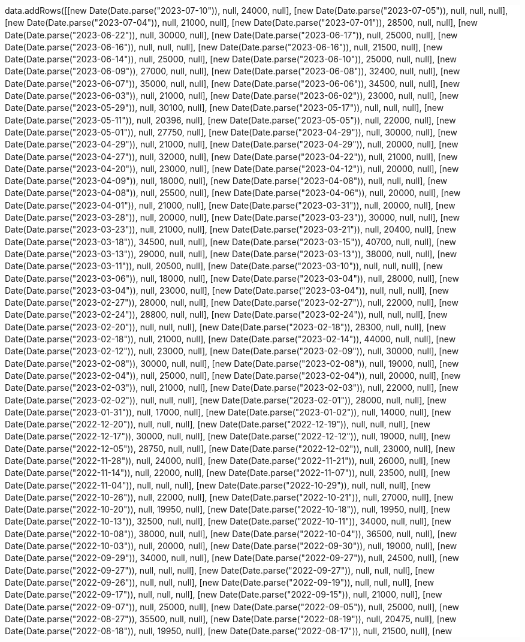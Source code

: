 
data.addRows([[new Date(Date.parse("2023-07-10")), null, 24000, null], [new Date(Date.parse("2023-07-05")), null, null, null], [new Date(Date.parse("2023-07-04")), null, 21000, null], [new Date(Date.parse("2023-07-01")), 28500, null, null], [new Date(Date.parse("2023-06-22")), null, 30000, null], [new Date(Date.parse("2023-06-17")), null, 25000, null], [new Date(Date.parse("2023-06-16")), null, null, null], [new Date(Date.parse("2023-06-16")), null, 21500, null], [new Date(Date.parse("2023-06-14")), null, 25000, null], [new Date(Date.parse("2023-06-10")), 25000, null, null], [new Date(Date.parse("2023-06-09")), 27000, null, null], [new Date(Date.parse("2023-06-08")), 32400, null, null], [new Date(Date.parse("2023-06-07")), 35000, null, null], [new Date(Date.parse("2023-06-06")), 34500, null, null], [new Date(Date.parse("2023-06-03")), null, 21000, null], [new Date(Date.parse("2023-06-02")), 23000, null, null], [new Date(Date.parse("2023-05-29")), null, 30100, null], [new Date(Date.parse("2023-05-17")), null, null, null], [new Date(Date.parse("2023-05-11")), null, 20396, null], [new Date(Date.parse("2023-05-05")), null, 22000, null], [new Date(Date.parse("2023-05-01")), null, 27750, null], [new Date(Date.parse("2023-04-29")), null, 30000, null], [new Date(Date.parse("2023-04-29")), null, 21000, null], [new Date(Date.parse("2023-04-29")), null, 20000, null], [new Date(Date.parse("2023-04-27")), null, 32000, null], [new Date(Date.parse("2023-04-22")), null, 21000, null], [new Date(Date.parse("2023-04-20")), null, 23000, null], [new Date(Date.parse("2023-04-12")), null, 20000, null], [new Date(Date.parse("2023-04-09")), null, 18000, null], [new Date(Date.parse("2023-04-08")), null, null, null], [new Date(Date.parse("2023-04-08")), null, 25500, null], [new Date(Date.parse("2023-04-06")), null, 20000, null], [new Date(Date.parse("2023-04-01")), null, 21000, null], [new Date(Date.parse("2023-03-31")), null, 20000, null], [new Date(Date.parse("2023-03-28")), null, 20000, null], [new Date(Date.parse("2023-03-23")), 30000, null, null], [new Date(Date.parse("2023-03-23")), null, 21000, null], [new Date(Date.parse("2023-03-21")), null, 20400, null], [new Date(Date.parse("2023-03-18")), 34500, null, null], [new Date(Date.parse("2023-03-15")), 40700, null, null], [new Date(Date.parse("2023-03-13")), 29000, null, null], [new Date(Date.parse("2023-03-13")), 38000, null, null], [new Date(Date.parse("2023-03-11")), null, 20500, null], [new Date(Date.parse("2023-03-10")), null, null, null], [new Date(Date.parse("2023-03-06")), null, 18000, null], [new Date(Date.parse("2023-03-04")), null, 28000, null], [new Date(Date.parse("2023-03-04")), null, 23000, null], [new Date(Date.parse("2023-03-04")), null, null, null], [new Date(Date.parse("2023-02-27")), 28000, null, null], [new Date(Date.parse("2023-02-27")), null, 22000, null], [new Date(Date.parse("2023-02-24")), 28800, null, null], [new Date(Date.parse("2023-02-24")), null, null, null], [new Date(Date.parse("2023-02-20")), null, null, null], [new Date(Date.parse("2023-02-18")), 28300, null, null], [new Date(Date.parse("2023-02-18")), null, 21000, null], [new Date(Date.parse("2023-02-14")), 44000, null, null], [new Date(Date.parse("2023-02-12")), null, 23000, null], [new Date(Date.parse("2023-02-09")), null, 30000, null], [new Date(Date.parse("2023-02-08")), 30000, null, null], [new Date(Date.parse("2023-02-08")), null, 19000, null], [new Date(Date.parse("2023-02-04")), null, 25000, null], [new Date(Date.parse("2023-02-04")), null, 20000, null], [new Date(Date.parse("2023-02-03")), null, 21000, null], [new Date(Date.parse("2023-02-03")), null, 22000, null], [new Date(Date.parse("2023-02-02")), null, null, null], [new Date(Date.parse("2023-02-01")), 28000, null, null], [new Date(Date.parse("2023-01-31")), null, 17000, null], [new Date(Date.parse("2023-01-02")), null, 14000, null], [new Date(Date.parse("2022-12-20")), null, null, null], [new Date(Date.parse("2022-12-19")), null, null, null], [new Date(Date.parse("2022-12-17")), 30000, null, null], [new Date(Date.parse("2022-12-12")), null, 19000, null], [new Date(Date.parse("2022-12-05")), 28750, null, null], [new Date(Date.parse("2022-12-02")), null, 23000, null], [new Date(Date.parse("2022-11-28")), null, 24000, null], [new Date(Date.parse("2022-11-21")), null, 26000, null], [new Date(Date.parse("2022-11-14")), null, 22000, null], [new Date(Date.parse("2022-11-07")), null, 23500, null], [new Date(Date.parse("2022-11-04")), null, null, null], [new Date(Date.parse("2022-10-29")), null, null, null], [new Date(Date.parse("2022-10-26")), null, 22000, null], [new Date(Date.parse("2022-10-21")), null, 27000, null], [new Date(Date.parse("2022-10-20")), null, 19950, null], [new Date(Date.parse("2022-10-18")), null, 19950, null], [new Date(Date.parse("2022-10-13")), 32500, null, null], [new Date(Date.parse("2022-10-11")), 34000, null, null], [new Date(Date.parse("2022-10-08")), 38000, null, null], [new Date(Date.parse("2022-10-04")), 36500, null, null], [new Date(Date.parse("2022-10-03")), null, 20000, null], [new Date(Date.parse("2022-09-30")), null, 19000, null], [new Date(Date.parse("2022-09-29")), 34000, null, null], [new Date(Date.parse("2022-09-27")), null, 24500, null], [new Date(Date.parse("2022-09-27")), null, null, null], [new Date(Date.parse("2022-09-27")), null, null, null], [new Date(Date.parse("2022-09-26")), null, null, null], [new Date(Date.parse("2022-09-19")), null, null, null], [new Date(Date.parse("2022-09-17")), null, null, null], [new Date(Date.parse("2022-09-15")), null, 21000, null], [new Date(Date.parse("2022-09-07")), null, 25000, null], [new Date(Date.parse("2022-09-05")), null, 25000, null], [new Date(Date.parse("2022-08-27")), 35500, null, null], [new Date(Date.parse("2022-08-19")), null, 20475, null], [new Date(Date.parse("2022-08-18")), null, 19950, null], [new Date(Date.parse("2022-08-17")), null, 21500, null], [new